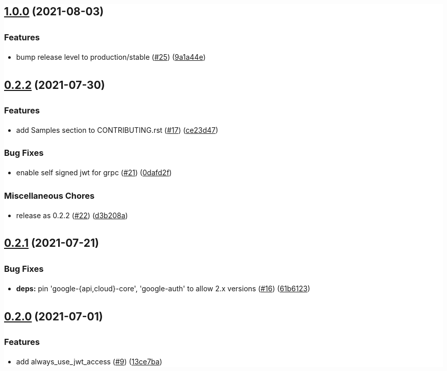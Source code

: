 ## [1.0.0](https://www.github.com/googleapis/python-shell/compare/v0.2.2...v1.0.0) (2021-08-03)


### Features

* bump release level to production/stable ([#25](https://www.github.com/googleapis/python-shell/issues/25)) ([9a1a44e](https://www.github.com/googleapis/python-shell/commit/9a1a44e65f4c9adc16bce134046752e10d04ce4b))

## [0.2.2](https://www.github.com/googleapis/python-shell/compare/v0.2.1...v0.2.2) (2021-07-30)


### Features

* add Samples section to CONTRIBUTING.rst ([#17](https://www.github.com/googleapis/python-shell/issues/17)) ([ce23d47](https://www.github.com/googleapis/python-shell/commit/ce23d475183fa3baa561f23c30d28cac09f6794d))


### Bug Fixes

* enable self signed jwt for grpc ([#21](https://www.github.com/googleapis/python-shell/issues/21)) ([0dafd2f](https://www.github.com/googleapis/python-shell/commit/0dafd2fbb839fcca38d6dc27b9fffff182f2add0))


### Miscellaneous Chores

* release as 0.2.2 ([#22](https://www.github.com/googleapis/python-shell/issues/22)) ([d3b208a](https://www.github.com/googleapis/python-shell/commit/d3b208aa33932c1008c5627d61bcd8dcf67aa85a))

## [0.2.1](https://www.github.com/googleapis/python-shell/compare/v0.2.0...v0.2.1) (2021-07-21)


### Bug Fixes

* **deps:** pin 'google-{api,cloud}-core', 'google-auth' to allow 2.x versions ([#16](https://www.github.com/googleapis/python-shell/issues/16)) ([61b6123](https://www.github.com/googleapis/python-shell/commit/61b61231accd865e69f3a3b097e1c1c1a755f3bc))

## [0.2.0](https://www.github.com/googleapis/python-shell/compare/v0.1.0...v0.2.0) (2021-07-01)


### Features

* add always_use_jwt_access ([#9](https://www.github.com/googleapis/python-shell/issues/9)) ([13ce7ba](https://www.github.com/googleapis/python-shell/commit/13ce7bab4613f287a73743d80d1bbbee5c59969a))
